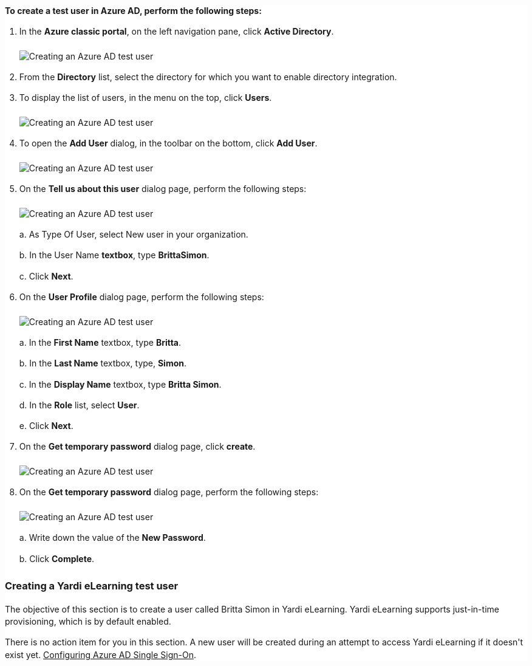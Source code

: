 **To create a test user in Azure AD, perform the following steps:**

1. In the **Azure classic portal**, on the left navigation pane, click **Active Directory**.
<br><br>![Creating an Azure AD test user](./media/active-directory-saas-yardielearning-tutorial/create_aaduser_09.png) <br>

2. From the **Directory** list, select the directory for which you want to enable directory integration.

3. To display the list of users, in the menu on the top, click **Users**.
<br><br> ![Creating an Azure AD test user](./media/active-directory-saas-yardielearning-tutorial/create_aaduser_03.png) <br>

4. To open the **Add User** dialog, in the toolbar on the bottom, click **Add User**.
<br><br> ![Creating an Azure AD test user](./media/active-directory-saas-yardielearning-tutorial/create_aaduser_04.png) <br>

5. On the **Tell us about this user** dialog page, perform the following steps:
<br><br> ![Creating an Azure AD test user](./media/active-directory-saas-yardielearning-tutorial/create_aaduser_05.png) <br>

    a. As Type Of User, select New user in your organization.

    b. In the User Name **textbox**, type **BrittaSimon**.

    c. Click **Next**.

6. On the **User Profile** dialog page, perform the following steps:
<br><br>![Creating an Azure AD test user](./media/active-directory-saas-yardielearning-tutorial/create_aaduser_06.png) <br>

   a. In the **First Name** textbox, type **Britta**.  

   b. In the **Last Name** textbox, type, **Simon**.

   c. In the **Display Name** textbox, type **Britta Simon**.

   d. In the **Role** list, select **User**.

   e. Click **Next**.

7. On the **Get temporary password** dialog page, click **create**.
<br><br> ![Creating an Azure AD test user](./media/active-directory-saas-yardielearning-tutorial/create_aaduser_07.png) <br>

8. On the **Get temporary password** dialog page, perform the following steps:
<br><br>![Creating an Azure AD test user](./media/active-directory-saas-yardielearning-tutorial/create_aaduser_08.png) <br>

    a. Write down the value of the **New Password**.

    b. Click **Complete**.   


### Creating a Yardi eLearning test user
The objective of this section is to create a user called Britta Simon in Yardi eLearning. Yardi eLearning supports just-in-time provisioning, which is by default enabled.

There is no action item for you in this section. A new user will be created during an attempt to access Yardi eLearning if it doesn't exist yet. [Configuring Azure AD Single Sign-On](#configuring-azure-ad-single-single-sign-on.md).
